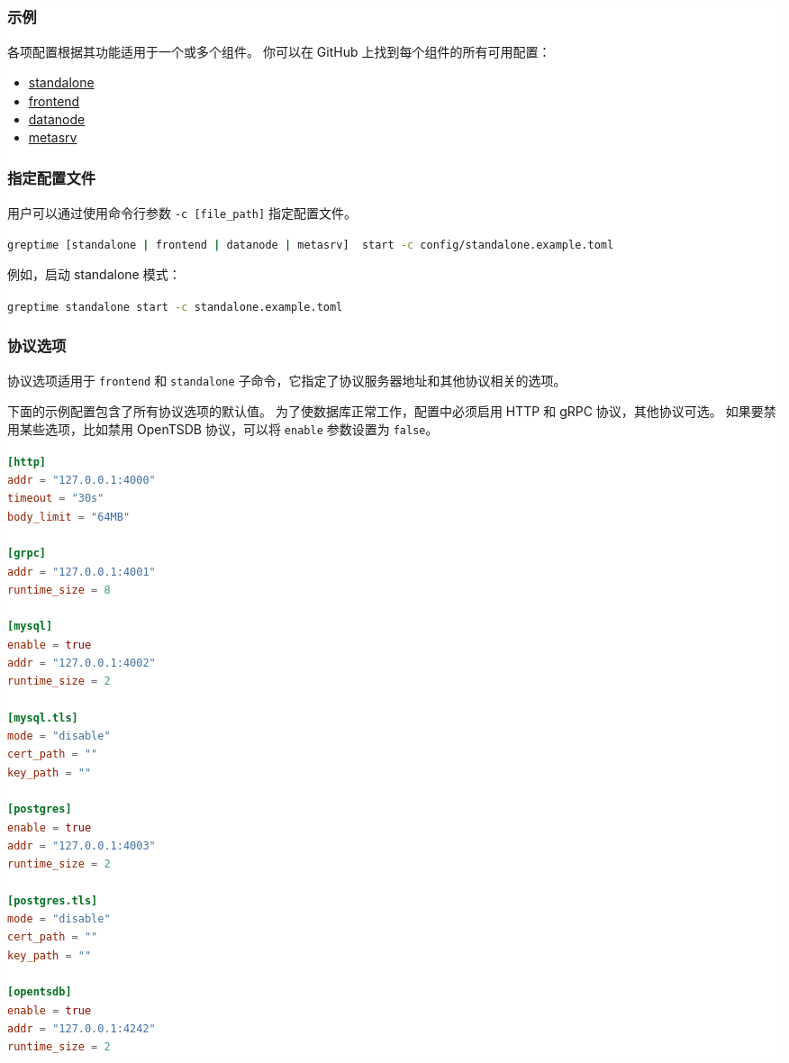 ### 示例

各项配置根据其功能适用于一个或多个组件。
你可以在 GitHub 上找到每个组件的所有可用配置：

- [standalone](https://github.com/GreptimeTeam/greptimedb/blob/main/config/standalone.example.toml)
- [frontend](https://github.com/GreptimeTeam/greptimedb/blob/main/config/frontend.example.toml)
- [datanode](https://github.com/GreptimeTeam/greptimedb/blob/main/config/datanode.example.toml)
- [metasrv](https://github.com/GreptimeTeam/greptimedb/blob/main/config/metasrv.example.toml)

### 指定配置文件

用户可以通过使用命令行参数 `-c [file_path]` 指定配置文件。

```sh
greptime [standalone | frontend | datanode | metasrv]  start -c config/standalone.example.toml
```

例如，启动 standalone 模式：

```bash
greptime standalone start -c standalone.example.toml
```

### 协议选项

协议选项适用于 `frontend` 和 `standalone` 子命令，它指定了协议服务器地址和其他协议相关的选项。

下面的示例配置包含了所有协议选项的默认值。
为了使数据库正常工作，配置中必须启用 HTTP 和 gRPC 协议，其他协议可选。
如果要禁用某些选项，比如禁用 OpenTSDB 协议，可以将 `enable` 参数设置为 `false`。

```toml
[http]
addr = "127.0.0.1:4000"
timeout = "30s"
body_limit = "64MB"

[grpc]
addr = "127.0.0.1:4001"
runtime_size = 8

[mysql]
enable = true
addr = "127.0.0.1:4002"
runtime_size = 2

[mysql.tls]
mode = "disable"
cert_path = ""
key_path = ""

[postgres]
enable = true
addr = "127.0.0.1:4003"
runtime_size = 2

[postgres.tls]
mode = "disable"
cert_path = ""
key_path = ""

[opentsdb]
enable = true
addr = "127.0.0.1:4242"
runtime_size = 2

```